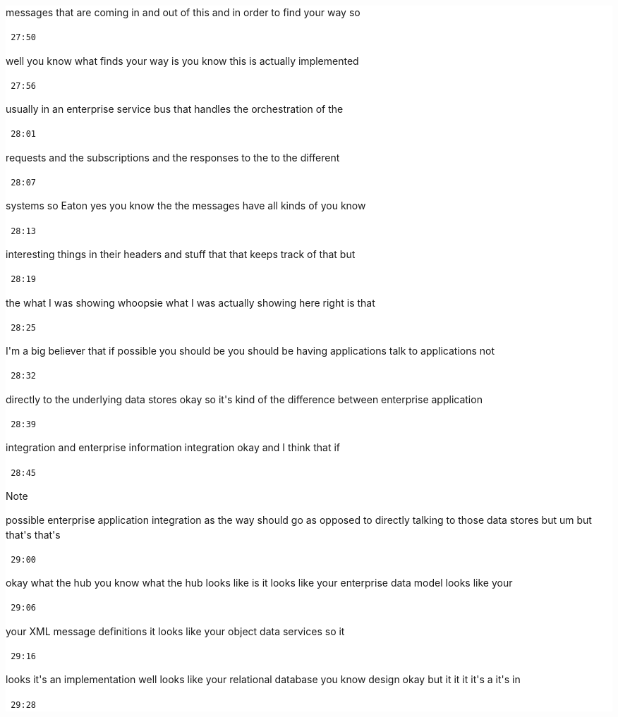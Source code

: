 messages that are coming in and out of this and in order to find your way so
```timestamp
 27:50
```
well you know what finds your way is you know this is actually implemented
```timestamp
 27:56
```
usually in an enterprise service bus that handles the orchestration of the
```timestamp
 28:01
```
requests and the subscriptions and the responses to the to the different
```timestamp
 28:07
```
systems so Eaton yes you know the the messages have all kinds of you know
```timestamp
 28:13
```
interesting things in their headers and stuff that that keeps track of that but
```timestamp
 28:19
```
the what I was showing whoopsie what I was actually showing here right is that
```timestamp
 28:25
```
I'm a big believer that if possible you should be you should be having applications talk to applications not
```timestamp
 28:32
```
directly to the underlying data stores okay so it's kind of the difference between enterprise application
```timestamp
 28:39
```
integration and enterprise information integration okay and I think that if
```timestamp
 28:45
```

> [!NOTE]
> possible enterprise application integration as the way should go as opposed to directly talking to those data stores but um but that's that's

```timestamp
 29:00
```
okay what the hub you know what the hub looks like is it looks like your enterprise data model looks like your
```timestamp
 29:06
```
your XML message definitions it looks like your object data services so it
```timestamp
 29:16
```
looks it's an implementation well looks like your relational database you know design okay but it it it it's a it's in
```timestamp
 29:28
```
